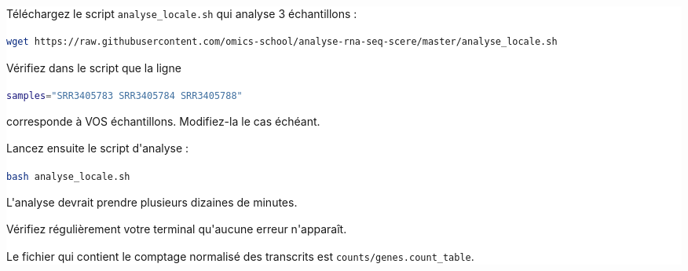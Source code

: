 Téléchargez le script `analyse_locale.sh` qui analyse 3 échantillons :

```bash
wget https://raw.githubusercontent.com/omics-school/analyse-rna-seq-scere/master/analyse_locale.sh
```

Vérifiez dans le script que la ligne

```bash
samples="SRR3405783 SRR3405784 SRR3405788"
```

corresponde à VOS échantillons. Modifiez-la le cas échéant.

Lancez ensuite le script d'analyse :

```bash
bash analyse_locale.sh
```

L'analyse devrait prendre plusieurs dizaines de minutes.

Vérifiez régulièrement votre terminal qu'aucune erreur n'apparaît.

Le fichier qui contient le comptage normalisé des transcrits est `counts/genes.count_table`.